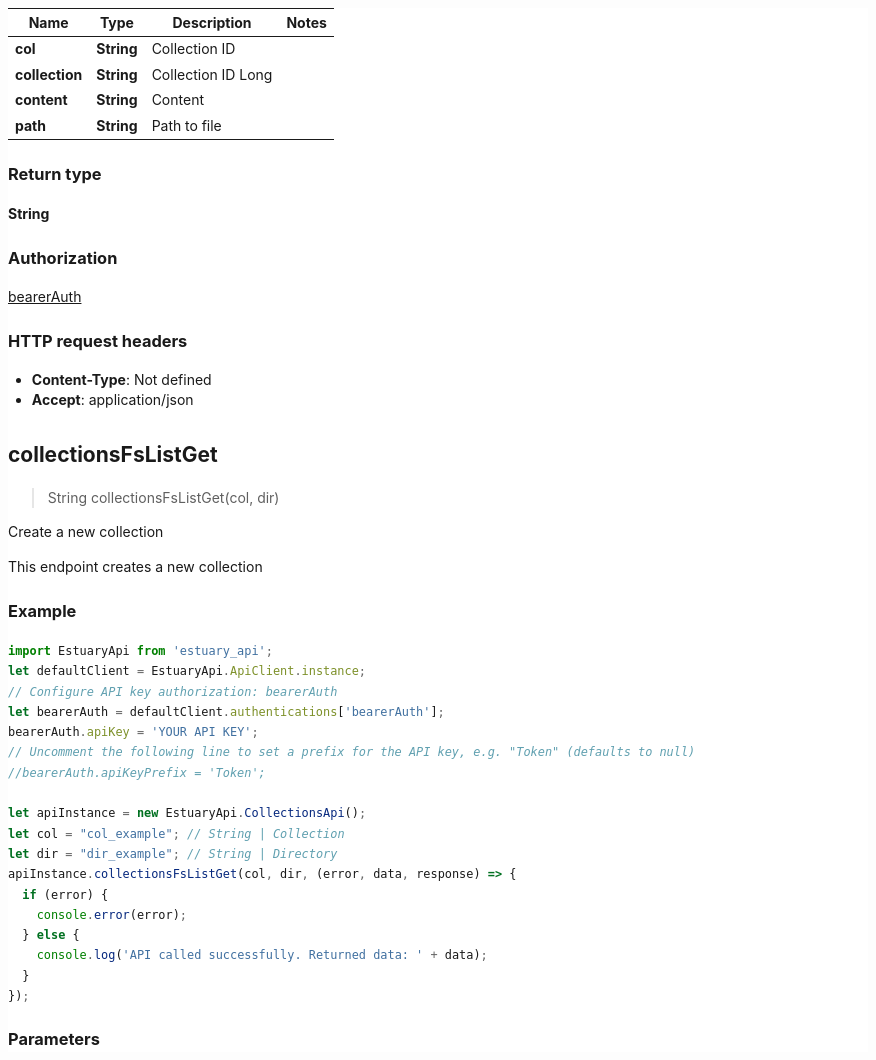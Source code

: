 
Name | Type | Description  | Notes
------------- | ------------- | ------------- | -------------
 **col** | **String**| Collection ID | 
 **collection** | **String**| Collection ID Long | 
 **content** | **String**| Content | 
 **path** | **String**| Path to file | 

### Return type

**String**

### Authorization

[bearerAuth](../README.md#bearerAuth)

### HTTP request headers

- **Content-Type**: Not defined
- **Accept**: application/json


## collectionsFsListGet

> String collectionsFsListGet(col, dir)

Create a new collection

This endpoint creates a new collection

### Example

```javascript
import EstuaryApi from 'estuary_api';
let defaultClient = EstuaryApi.ApiClient.instance;
// Configure API key authorization: bearerAuth
let bearerAuth = defaultClient.authentications['bearerAuth'];
bearerAuth.apiKey = 'YOUR API KEY';
// Uncomment the following line to set a prefix for the API key, e.g. "Token" (defaults to null)
//bearerAuth.apiKeyPrefix = 'Token';

let apiInstance = new EstuaryApi.CollectionsApi();
let col = "col_example"; // String | Collection
let dir = "dir_example"; // String | Directory
apiInstance.collectionsFsListGet(col, dir, (error, data, response) => {
  if (error) {
    console.error(error);
  } else {
    console.log('API called successfully. Returned data: ' + data);
  }
});
```

### Parameters
